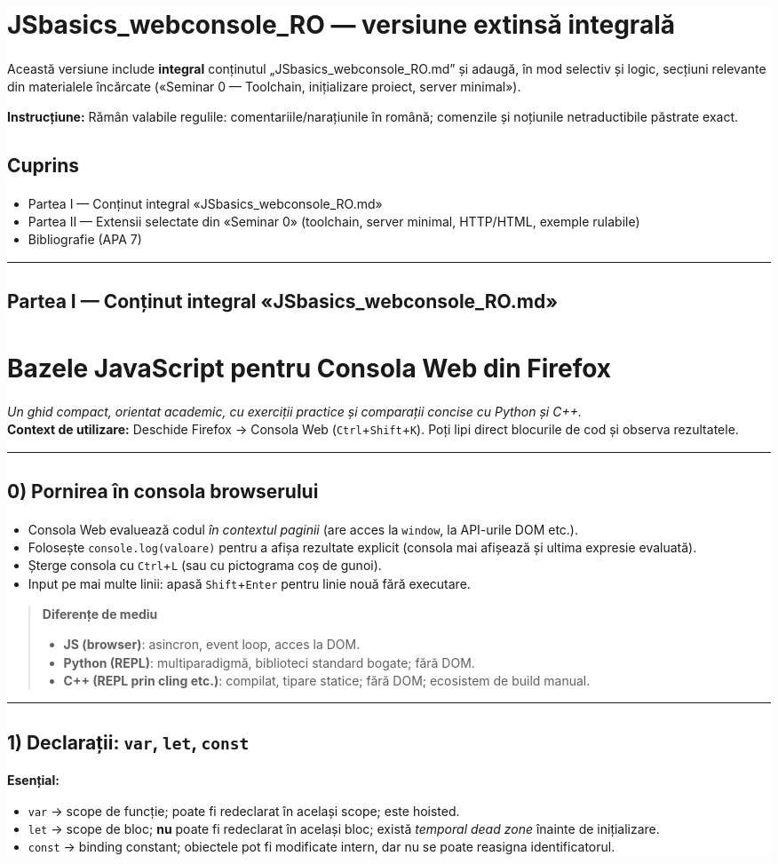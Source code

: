# JSbasics_webconsole_RO — versiune extinsă **integrală**

Această versiune include **integral** conținutul „JSbasics_webconsole_RO.md” și adaugă, în mod selectiv și logic, secțiuni relevante din materialele încărcate («Seminar 0 — Toolchain, inițializare proiect, server minimal»).

**Instrucțiune:** Rămân valabile regulile: comentariile/narațiunile în română; comenzile și noțiunile netraductibile păstrate exact.

## Cuprins
- Partea I — Conținut integral «JSbasics_webconsole_RO.md»
- Partea II — Extensii selectate din «Seminar 0» (toolchain, server minimal, HTTP/HTML, exemple rulabile)
- Bibliografie (APA 7)

---

## Partea I — Conținut integral «JSbasics_webconsole_RO.md»

# Bazele JavaScript pentru **Consola Web din Firefox**
_Un ghid compact, orientat academic, cu exerciții practice și comparații concise cu Python și C++._  
**Context de utilizare:** Deschide Firefox → Consola Web (`Ctrl`+`Shift`+`K`). Poți lipi direct blocurile de cod și observa rezultatele.

---

## 0) Pornirea în consola browserului
- Consola Web evaluează codul _în contextul paginii_ (are acces la `window`, la API-urile DOM etc.).  
- Folosește `console.log(valoare)` pentru a afișa rezultate explicit (consola mai afișează și ultima expresie evaluată).  
- Șterge consola cu `Ctrl`+`L` (sau cu pictograma coș de gunoi).  
- Input pe mai multe linii: apasă `Shift`+`Enter` pentru linie nouă fără executare.

> **Diferențe de mediu**
> - **JS (browser)**: asincron, event loop, acces la DOM.  
> - **Python (REPL)**: multiparadigmă, biblioteci standard bogate; fără DOM.  
> - **C++ (REPL prin cling etc.)**: compilat, tipare statice; fără DOM; ecosistem de build manual.

---

## 1) Declarații: `var`, `let`, `const`
**Esențial:**  
- `var` → scope de funcție; poate fi redeclarat în același scope; este hoisted.  
- `let` → scope de bloc; **nu** poate fi redeclarat în același bloc; există _temporal dead zone_ înainte de inițializare.  
- `const` → binding constant; obiectele pot fi modificate intern, dar nu se poate reasigna identificatorul.
